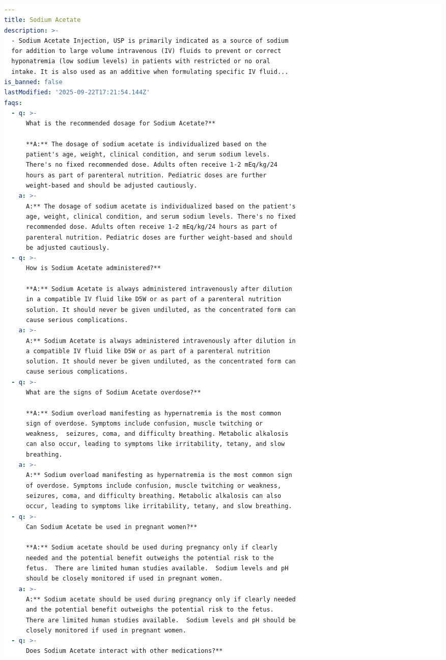 ```yaml
---
title: Sodium Acetate
description: >-
  - Sodium Acetate Injection, USP is primarily indicated as a source of sodium
  for addition to large volume intravenous (IV) fluids to prevent or correct
  hyponatremia (low sodium levels) in patients with restricted or no oral
  intake. It is also used as an additive when formulating specific IV fluid...
is_banned: false
lastModified: '2025-09-22T17:21:54.144Z'
faqs:
  - q: >-
      What is the recommended dosage for Sodium Acetate?**

      **A:** The dosage of sodium acetate is individualized based on the
      patient's age, weight, clinical condition, and serum sodium levels.
      There's no fixed recommended dose. Adults often receive 1-2 mEq/kg/24
      hours as part of parenteral nutrition. Pediatric doses are further
      weight-based and should be adjusted cautiously.
    a: >-
      A:** The dosage of sodium acetate is individualized based on the patient's
      age, weight, clinical condition, and serum sodium levels. There's no fixed
      recommended dose. Adults often receive 1-2 mEq/kg/24 hours as part of
      parenteral nutrition. Pediatric doses are further weight-based and should
      be adjusted cautiously.
  - q: >-
      How is Sodium Acetate administered?**

      **A:** Sodium Acetate is always administered intravenously after dilution
      in a compatible IV fluid like D5W or as part of a parenteral nutrition
      solution. It should never be given undiluted, as the concentrated form can
      cause serious complications.
    a: >-
      A:** Sodium Acetate is always administered intravenously after dilution in
      a compatible IV fluid like D5W or as part of a parenteral nutrition
      solution. It should never be given undiluted, as the concentrated form can
      cause serious complications.
  - q: >-
      What are the signs of Sodium Acetate overdose?**

      **A:** Sodium overload manifesting as hypernatremia is the most common
      sign of overdose. Symptoms include confusion, muscle twitching or
      weakness,  seizures, coma, and difficulty breathing. Metabolic alkalosis
      can also occur, leading to symptoms like irritability, tetany, and slow
      breathing.
    a: >-
      A:** Sodium overload manifesting as hypernatremia is the most common sign
      of overdose. Symptoms include confusion, muscle twitching or weakness, 
      seizures, coma, and difficulty breathing. Metabolic alkalosis can also
      occur, leading to symptoms like irritability, tetany, and slow breathing.
  - q: >-
      Can Sodium Acetate be used in pregnant women?**

      **A:** Sodium acetate should be used during pregnancy only if clearly
      needed and the potential benefit outweighs the potential risk to the
      fetus.  There are limited human studies available.  Sodium levels and pH
      should be closely monitored if used in pregnant women.
    a: >-
      A:** Sodium acetate should be used during pregnancy only if clearly needed
      and the potential benefit outweighs the potential risk to the fetus. 
      There are limited human studies available.  Sodium levels and pH should be
      closely monitored if used in pregnant women.
  - q: >-
      Does Sodium Acetate interact with other medications?**
```